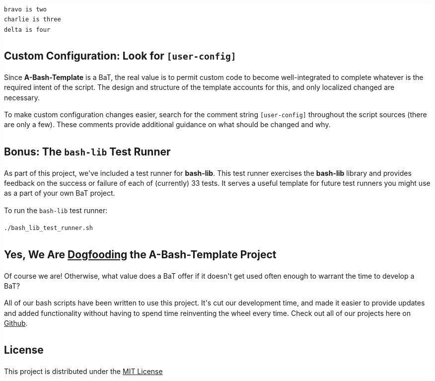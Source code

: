 ``` terminal
bravo is two
charlie is three
delta is four
```

## Custom Configuration: Look for `[user-config]`

Since **A-Bash-Template** is a BaT, the real value is to permit custom code to become well-integrated to complete whatever is the required intent of the script. The design and structure of the template accounts for this, and only localized changed are necessary.

To make custom configuration changes easier, search for the comment string `[user-config]` throughout the script sources (there are only a few). These comments provide additional guidance on what should be changed and why.

## Bonus: The `bash-lib` Test Runner

As part of this project, we've included a test runner for **bash-lib**. This test runner exercises the **bash-lib** library and provides feedback on the success or failure of each of (currently) 33 tests. It serves a useful template for future test runners you might use as a part of your own BaT project.

To run the `bash-lib` test runner:

``` terminal
./bash_lib_test_runner.sh
```

## Yes, We Are [Dogfooding](https://en.wikipedia.org/wiki/Eating_your_own_dog_food) the A-Bash-Template Project

Of course we are! Otherwise, what value does a BaT offer if it doesn't get used often enough to warrant the time to develop a BaT?

All of our bash scripts have been written to use this project. It's cut our development time, and made it easier to provide updates and added functionality without having to spend time reinventing the wheel every time. Check out all of our projects here on [Github](https://github.com/richbl).

## License

This project is distributed under the [MIT License](https://github.com/richbl/a-bash-template/blob/main/LICENSE)
